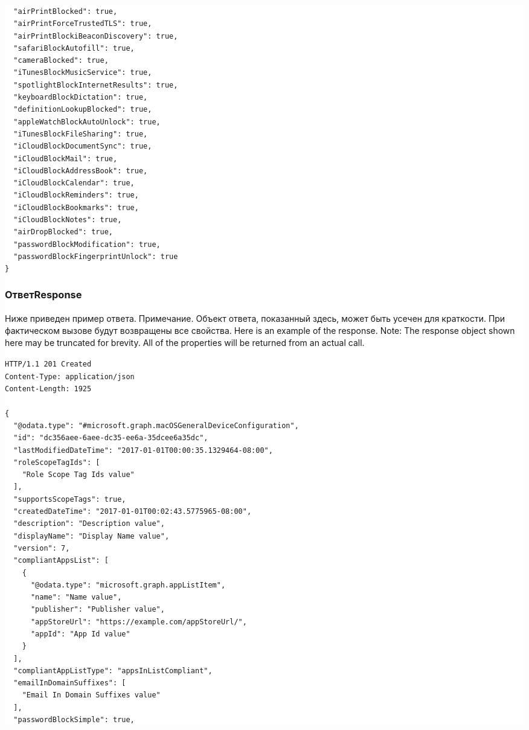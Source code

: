 ``` http
  "airPrintBlocked": true,
  "airPrintForceTrustedTLS": true,
  "airPrintBlockiBeaconDiscovery": true,
  "safariBlockAutofill": true,
  "cameraBlocked": true,
  "iTunesBlockMusicService": true,
  "spotlightBlockInternetResults": true,
  "keyboardBlockDictation": true,
  "definitionLookupBlocked": true,
  "appleWatchBlockAutoUnlock": true,
  "iTunesBlockFileSharing": true,
  "iCloudBlockDocumentSync": true,
  "iCloudBlockMail": true,
  "iCloudBlockAddressBook": true,
  "iCloudBlockCalendar": true,
  "iCloudBlockReminders": true,
  "iCloudBlockBookmarks": true,
  "iCloudBlockNotes": true,
  "airDropBlocked": true,
  "passwordBlockModification": true,
  "passwordBlockFingerprintUnlock": true
}
```

### <a name="response"></a><span data-ttu-id="7a3a4-280">Ответ</span><span class="sxs-lookup"><span data-stu-id="7a3a4-280">Response</span></span>
<span data-ttu-id="7a3a4-p116">Ниже приведен пример ответа. Примечание. Объект ответа, показанный здесь, может быть усечен для краткости. При фактическом вызове будут возвращены все свойства.
</span><span class="sxs-lookup"><span data-stu-id="7a3a4-p116">Here is an example of the response. Note: The response object shown here may be truncated for brevity. All of the properties will be returned from an actual call.</span></span>
``` http
HTTP/1.1 201 Created
Content-Type: application/json
Content-Length: 1925

{
  "@odata.type": "#microsoft.graph.macOSGeneralDeviceConfiguration",
  "id": "dc356aee-6aee-dc35-ee6a-35dcee6a35dc",
  "lastModifiedDateTime": "2017-01-01T00:00:35.1329464-08:00",
  "roleScopeTagIds": [
    "Role Scope Tag Ids value"
  ],
  "supportsScopeTags": true,
  "createdDateTime": "2017-01-01T00:02:43.5775965-08:00",
  "description": "Description value",
  "displayName": "Display Name value",
  "version": 7,
  "compliantAppsList": [
    {
      "@odata.type": "microsoft.graph.appListItem",
      "name": "Name value",
      "publisher": "Publisher value",
      "appStoreUrl": "https://example.com/appStoreUrl/",
      "appId": "App Id value"
    }
  ],
  "compliantAppListType": "appsInListCompliant",
  "emailInDomainSuffixes": [
    "Email In Domain Suffixes value"
  ],
  "passwordBlockSimple": true,
```